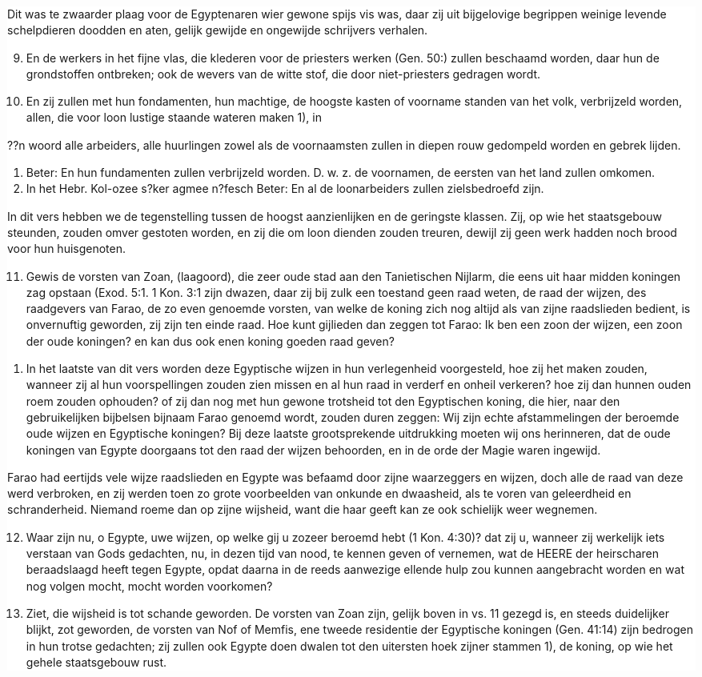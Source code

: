 Dit  was te zwaarder  plaag voor  de Egyptenaren wier  gewone spijs vis was,  daar  zij uit bijgelovige  begrippen  weinige  levende  schelpdieren  doodden  en  aten,  gelijk  gewijde  en ongewijde schrijvers verhalen.

9. En de werkers in het fijne vlas, die klederen voor de priesters werken (Gen. 50:) zullen beschaamd worden, daar hun de grondstoffen ontbreken; ook de wevers van de witte stof, die door niet-priesters gedragen wordt.

10. En zij zullen met hun fondamenten, hun machtige, de hoogste kasten of voorname standen van het volk, verbrijzeld worden, allen, die voor loon lustige staande wateren maken 1), in

??n woord alle arbeiders, alle huurlingen zowel als de voornaamsten zullen in diepen rouw gedompeld worden en gebrek lijden.

1) Beter: En hun fundamenten zullen verbrijzeld worden. D. w. z. de voornamen, de eersten van het land zullen omkomen.
2)  In  het  Hebr.  Kol-ozee  s?ker  agmee  n?fesch  Beter:  En  al  de  loonarbeiders  zullen zielsbedroefd zijn.

In dit vers hebben we de tegenstelling tussen de hoogst aanzienlijken en de geringste klassen. Zij, op wie het staatsgebouw steunden, zouden omver gestoten worden, en zij die om loon dienden zouden treuren, dewijl zij geen werk hadden noch brood voor hun huisgenoten.

11. Gewis de vorsten van Zoan, (laagoord), die zeer oude stad aan den Tanietischen Nijlarm, die eens uit haar midden koningen zag opstaan (Exod. 5:1. 1 Kon. 3:1 zijn dwazen, daar zij bij zulk een toestand geen raad weten, de raad der wijzen, des raadgevers van Farao, de zo even genoemde vorsten, van welke de koning zich nog altijd als van zijne raadslieden bedient, is onvernuftig geworden, zij zijn ten einde raad. Hoe kunt gijlieden dan zeggen tot Farao: Ik ben een zoon der wijzen, een zoon der oude koningen? en kan dus ook enen koning goeden raad geven?

1) In het laatste van dit vers worden deze Egyptische wijzen in hun verlegenheid voorgesteld, hoe zij het maken zouden, wanneer zij al hun voorspellingen zouden zien missen en al hun raad in verderf en onheil verkeren? hoe zij dan hunnen ouden roem zouden ophouden? of zij dan  nog  met  hun  gewone  trotsheid  tot  den  Egyptischen  koning,  die  hier,  naar  den gebruikelijken bijbelsen bijnaam Farao genoemd wordt, zouden duren zeggen: Wij zijn echte afstammelingen  der  beroemde  oude  wijzen  en  Egyptische  koningen?  Bij  deze  laatste grootsprekende uitdrukking moeten wij ons herinneren, dat de oude koningen van Egypte doorgaans tot den raad der wijzen behoorden, en in de orde der Magie waren ingewijd.

Farao had eertijds vele wijze raadslieden en Egypte was befaamd door zijne waarzeggers en wijzen, doch alle de raad van deze werd verbroken, en zij werden toen zo grote voorbeelden van onkunde en dwaasheid, als te voren van geleerdheid en schranderheid. Niemand roeme dan op zijne wijsheid, want die haar geeft kan ze ook schielijk weer wegnemen.

12. Waar zijn nu, o Egypte, uwe wijzen, op welke gij u zozeer beroemd hebt (1 Kon. 4:30)? dat zij u, wanneer zij werkelijk iets verstaan van Gods gedachten, nu, in dezen tijd van nood, te  kennen  geven  of vernemen,  wat  de  HEERE  der  heirscharen  beraadslaagd  heeft  tegen Egypte, opdat daarna in de reeds aanwezige ellende hulp zou kunnen aangebracht worden en wat nog volgen mocht, mocht worden voorkomen?

13. Ziet, die wijsheid is tot schande geworden. De vorsten van Zoan zijn, gelijk boven in vs. 11 gezegd is, en steeds duidelijker blijkt, zot geworden, de vorsten van Nof of Memfis, ene tweede  residentie  der  Egyptische  koningen  (Gen.  41:14)  zijn  bedrogen  in  hun  trotse gedachten; zij zullen ook Egypte doen dwalen tot den uitersten hoek zijner stammen 1), de koning, op wie het gehele staatsgebouw rust.
